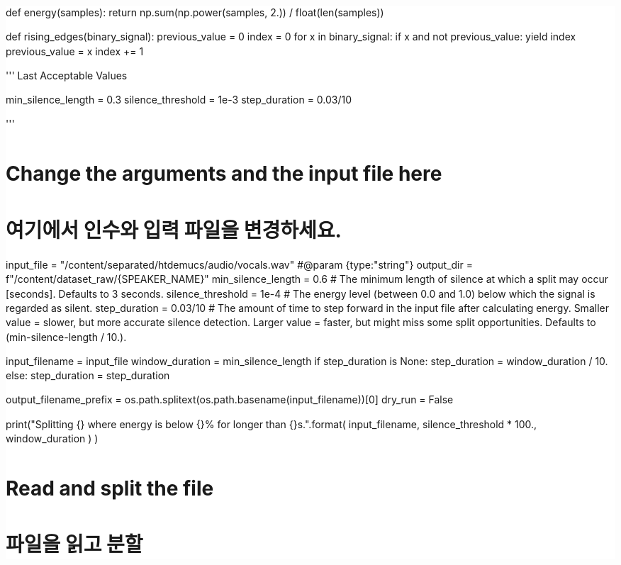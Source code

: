 def energy(samples):
    return np.sum(np.power(samples, 2.)) / float(len(samples))

def rising_edges(binary_signal):
    previous_value = 0
    index = 0
    for x in binary_signal:
        if x and not previous_value:
            yield index
        previous_value = x
        index += 1

'''
Last Acceptable Values

min_silence_length = 0.3
silence_threshold = 1e-3
step_duration = 0.03/10

'''
# Change the arguments and the input file here
# 여기에서 인수와 입력 파일을 변경하세요.
input_file = "/content/separated/htdemucs/audio/vocals.wav" #@param {type:"string"}
output_dir = f"/content/dataset_raw/{SPEAKER_NAME}"
min_silence_length = 0.6  # The minimum length of silence at which a split may occur [seconds]. Defaults to 3 seconds.
silence_threshold = 1e-4  # The energy level (between 0.0 and 1.0) below which the signal is regarded as silent.
step_duration = 0.03/10   # The amount of time to step forward in the input file after calculating energy. Smaller value = slower, but more accurate silence detection. Larger value = faster, but might miss some split opportunities. Defaults to (min-silence-length / 10.).


input_filename = input_file
window_duration = min_silence_length
if step_duration is None:
    step_duration = window_duration / 10.
else:
    step_duration = step_duration

output_filename_prefix = os.path.splitext(os.path.basename(input_filename))[0]
dry_run = False

print("Splitting {} where energy is below {}% for longer than {}s.".format(
    input_filename,
    silence_threshold * 100.,
    window_duration
    )
)

# Read and split the file
# 파일을 읽고 분할
